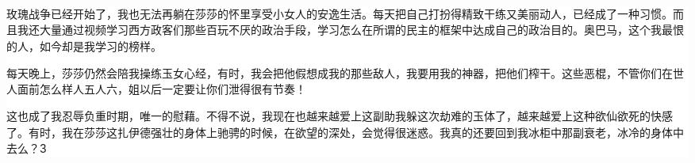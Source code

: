 
玫瑰战争已经开始了，我也无法再躺在莎莎的怀里享受小女人的安逸生活。每天把自己打扮得精致干练又美丽动人，已经成了一种习惯。而且我还大量通过视频学习西方政客们那些百玩不厌的政治手段，学习怎么在所谓的民主的框架中达成自己的政治目的。奥巴马，这个我最恨的人，如今却是我学习的榜样。





每天晚上，莎莎仍然会陪我操练玉女心经，有时，我会把他假想成我的那些敌人，我要用我的神器，把他们榨干。这些恶棍，不管你们在世人面前怎么样人五人六，姐以后一定要让你们泄得很有节奏！

这也成了我忍辱负重时期，唯一的慰藉。不得不说，我现在也越来越爱上这副助我躲这次劫难的玉体了，越来越爱上这种欲仙欲死的快感了。有时，我在莎莎这扎伊德强壮的身体上驰骋的时候，在欲望的深处，会觉得很迷惑。我真的还要回到我冰柜中那副衰老，冰冷的身体中去么？3


